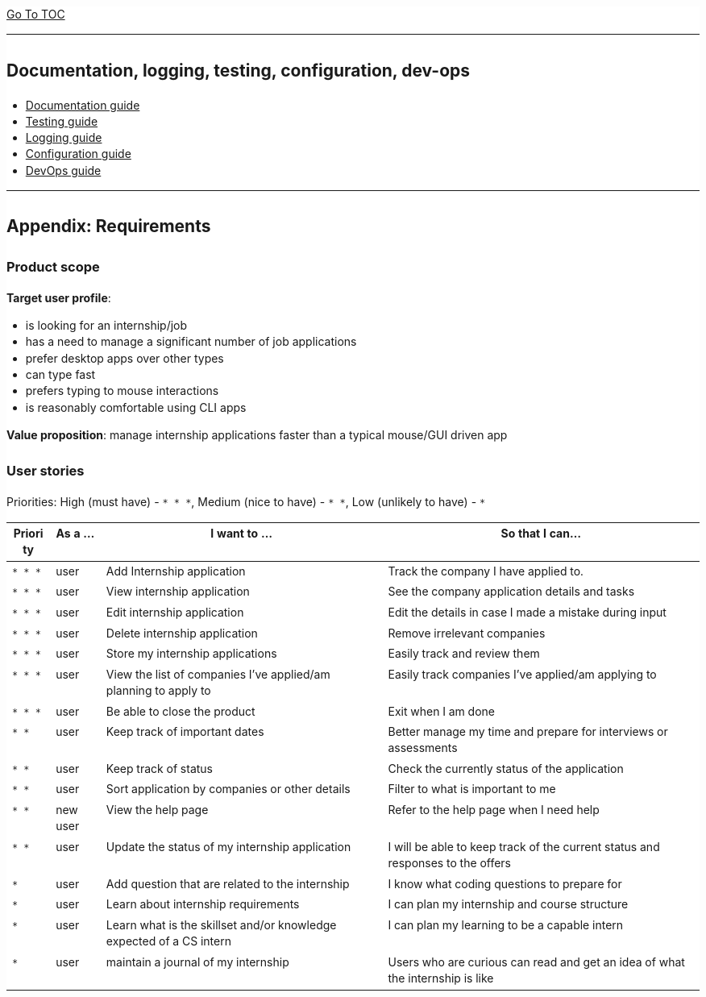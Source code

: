 [Go To TOC](#table-of-contents)

--------------------------------------------------------------------------------------------------------------------

## **Documentation, logging, testing, configuration, dev-ops**

* [Documentation guide](Documentation.md)
* [Testing guide](Testing.md)
* [Logging guide](Logging.md)
* [Configuration guide](Configuration.md)
* [DevOps guide](DevOps.md)

--------------------------------------------------------------------------------------------------------------------

## **Appendix: Requirements**

### Product scope

**Target user profile**:

* is looking for an internship/job
* has a need to manage a significant number of job applications
* prefer desktop apps over other types
* can type fast
* prefers typing to mouse interactions
* is reasonably comfortable using CLI apps

**Value proposition**: manage internship applications faster than a typical mouse/GUI driven app


### User stories

Priorities: High (must have) - `* * *`, Medium (nice to have) - `* *`, Low (unlikely to have) - `*`

| Priority | As a …​  | I want to …​                                                        | So that I can…​                                                                |
|----------|----------|---------------------------------------------------------------------|--------------------------------------------------------------------------------|
| `* * *`  | user     | Add Internship application                                          | Track the company I have applied to.                                           |
| `* * *`  | user     | View internship application                                         | See the company application details and tasks                                  |
| `* * *`  | user     | Edit internship application                                         | Edit the details in case I made a mistake during input                         |
| `* * *`  | user     | Delete internship application                                       | Remove irrelevant companies                                                    |
| `* * *`  | user     | Store my internship applications                                    | Easily track and review  them                                                  |
| `* * *`  | user     | View the list of companies I’ve applied/am planning to apply to     | Easily track companies I’ve applied/am applying to                             |
| `* * *`  | user     | Be able to close the product                                        | Exit when I am done                                                            |
| `* *`    | user     | Keep track of important dates                                       | Better manage my time and prepare for interviews or assessments                |
| `* *`    | user     | Keep track of status                                                | Check the currently status of the application                                  |
| `* *`    | user     | Sort application by companies or other details                      | Filter to what is important to me                                              |
| `* *`    | new user | View the help page                                                  | Refer to the help page when I need help                                        |
| `* *`    | user     | Update the status of my internship application                      | I will be able to keep track of the current status and responses to the offers |
| `*`      | user     | Add question that are related to the internship                     | I know what coding questions to prepare for                                    |
| `*`      | user     | Learn about internship requirements                                 | I can plan my internship and course structure                                  |
| `*`      | user     | Learn what is the skillset and/or knowledge expected of a CS intern | I can plan my learning to be a capable intern                                  |
| `*`      | user     | maintain a journal of my internship                                 | Users who are curious can read and get an idea of what the internship is like  |

